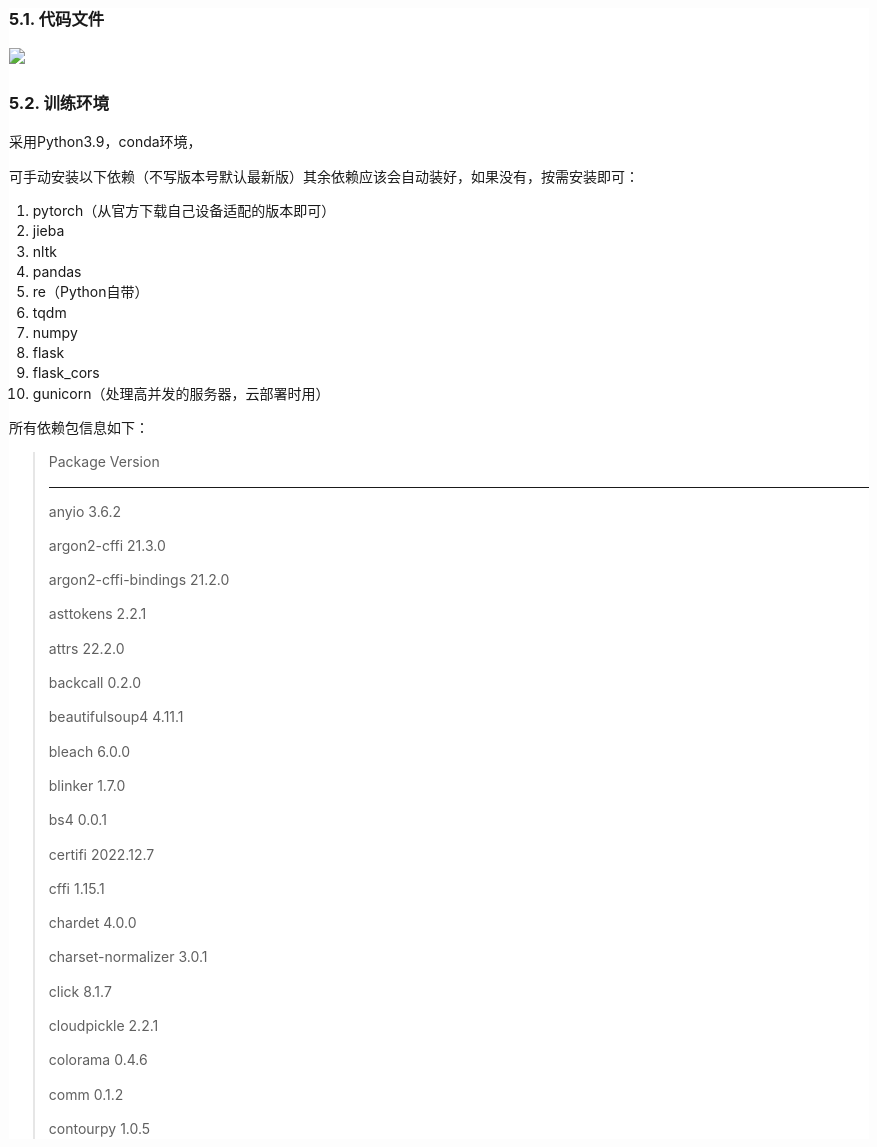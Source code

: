 ### 5.1. 代码文件

![](https://pic.yupi.icu/5563/202312231904681.png)

### 5.2. 训练环境

采用Python3.9，conda环境，

可手动安装以下依赖（不写版本号默认最新版）其余依赖应该会自动装好，如果没有，按需安装即可：

1. pytorch（从官方下载自己设备适配的版本即可）
2. jieba
3. nltk
4. pandas
5. re（Python自带）
6. tqdm
7. numpy
8. flask
9. flask_cors
10. gunicorn（处理高并发的服务器，云部署时用）

所有依赖包信息如下：

> Package Version
>
> ------
>
> anyio 3.6.2
>
> argon2-cffi 21.3.0
>
> argon2-cffi-bindings 21.2.0
>
> asttokens 2.2.1
>
> attrs 22.2.0
>
> backcall 0.2.0
>
> beautifulsoup4 4.11.1
>
> bleach 6.0.0
>
> blinker 1.7.0
>
> bs4 0.0.1
>
> certifi 2022.12.7
>
> cffi 1.15.1
>
> chardet 4.0.0
>
> charset-normalizer 3.0.1
>
> click 8.1.7
>
> cloudpickle 2.2.1
>
> colorama 0.4.6
>
> comm 0.1.2
>
> contourpy 1.0.5
>